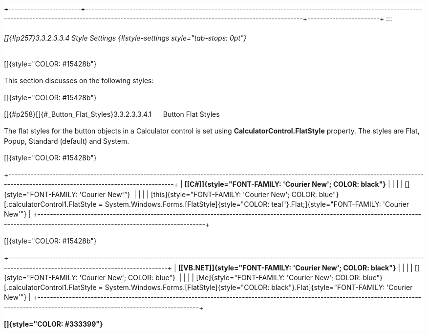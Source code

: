 +-----------------------+----------------------------------------------------------------------------------------------------------------------------------------------------------------------------------------------------------+-----------------------+
:::

###### []{#p257}3.3.2.3.3.4 Style Settings {#style-settings style="tab-stops: 0pt"}

[]{style="COLOR: #15428b"} 

This section discusses on the following styles:

[]{style="COLOR: #15428b"} 

[]{#p258}[]{#_Button_Flat_Styles}3.3.2.3.3.4.1      Button Flat Styles

The flat styles for the button objects in a Calculator control is set using **CalculatorControl.FlatStyle** property. The styles are Flat, Popup, Standard (default) and System.

[]{style="COLOR: #15428b"} 

+------------------------------------------------------------------------------------------------------------------------------------------------------------------------------------------+
| **[\[C#\]]{style="FONT-FAMILY: 'Courier New'; COLOR: black"}**                                                                                                                           |
|                                                                                                                                                                                          |
| []{style="FONT-FAMILY: 'Courier New'"}                                                                                                                                                   |
|                                                                                                                                                                                          |
| [this]{style="FONT-FAMILY: 'Courier New'; COLOR: blue"}[.calculatorControl1.FlatStyle = System.Windows.Forms.[FlatStyle]{style="COLOR: teal"}.Flat;]{style="FONT-FAMILY: 'Courier New'"} |
+------------------------------------------------------------------------------------------------------------------------------------------------------------------------------------------+

[]{style="COLOR: #15428b"} 

+----------------------------------------------------------------------------------------------------------------------------------------------------------------------------------------+
| **[\[VB.NET\]]{style="FONT-FAMILY: 'Courier New'; COLOR: black"}**                                                                                                                     |
|                                                                                                                                                                                        |
| []{style="FONT-FAMILY: 'Courier New'; COLOR: blue"}                                                                                                                                    |
|                                                                                                                                                                                        |
| [Me]{style="FONT-FAMILY: 'Courier New'; COLOR: blue"}[.calculatorControl1.FlatStyle = System.Windows.Forms.[FlatStyle]{style="COLOR: black"}.Flat]{style="FONT-FAMILY: 'Courier New'"} |
+----------------------------------------------------------------------------------------------------------------------------------------------------------------------------------------+

**[]{style="COLOR: #333399"}** 
